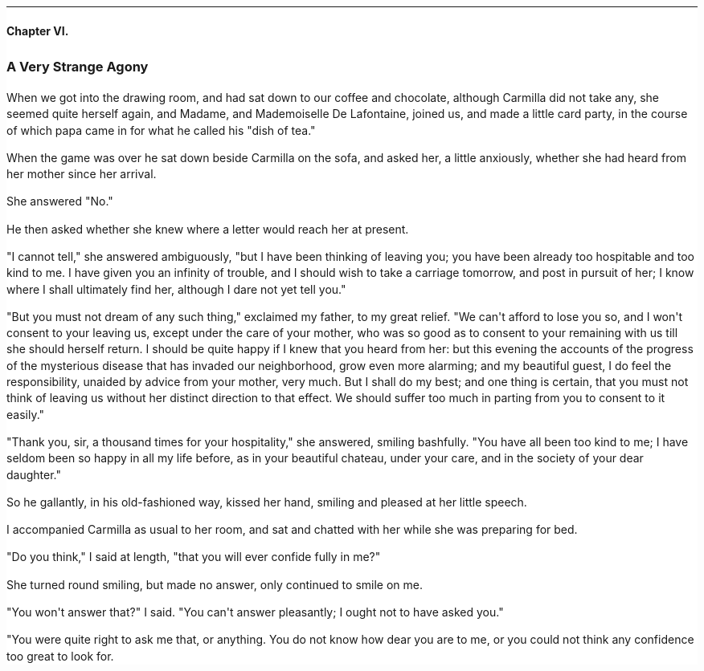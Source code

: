 






---

#### Chapter VI.


  

### A Very Strange Agony

When we got into the drawing room, and had sat down to our coffee and chocolate, although Carmilla did not take any, she seemed quite herself again, and Madame, and Mademoiselle De Lafontaine, joined us, and made a little card party, in the course of which papa came in for what he called his "dish of tea."

When the game was over he sat down beside Carmilla on the sofa, and asked her, a little anxiously, whether she had heard from her mother since her arrival.

She answered "No."

He then asked whether she knew where a letter would reach her at present.

"I cannot tell," she answered ambiguously, "but I have been thinking of leaving you; you have been already too hospitable and too kind to me. I have given you an infinity of trouble, and I should wish to take a carriage tomorrow, and post in pursuit of her; I know where I shall ultimately find her, although I dare not yet tell you."

"But you must not dream of any such thing," exclaimed my father, to my great relief. "We can't afford to lose you so, and I won't consent to your leaving us, except under the care of your mother, who was so good as to consent to your remaining with us till she should herself return. I should be quite happy if I knew that you heard from her: but this evening the accounts of the progress of the mysterious disease that has invaded our neighborhood, grow even more alarming; and my beautiful guest, I do feel the responsibility, unaided by advice from your mother, very much. But I shall do my best; and one thing is certain, that you must not think of leaving us without her distinct direction to that effect. We should suffer too much in parting from you to consent to it easily."

"Thank you, sir, a thousand times for your hospitality," she answered, smiling bashfully. "You have all been too kind to me; I have seldom been so happy in all my life before, as in your beautiful chateau, under your care, and in the society of your dear daughter."

So he gallantly, in his old-fashioned way, kissed her hand, smiling and pleased at her little speech.

I accompanied Carmilla as usual to her room, and sat and chatted with her while she was preparing for bed.

"Do you think," I said at length, "that you will ever confide fully in me?"

She turned round smiling, but made no answer, only continued to smile on me.

"You won't answer that?" I said. "You can't answer pleasantly; I ought not to have asked you."

"You were quite right to ask me that, or anything. You do not know how dear you are to me, or you could not think any confidence too great to look for.
